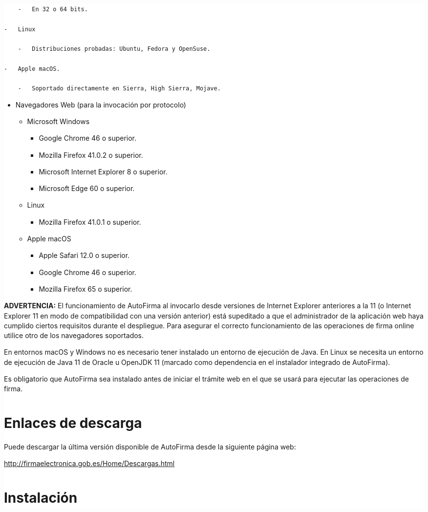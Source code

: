         -   En 32 o 64 bits.

    -   Linux

        -   Distribuciones probadas: Ubuntu, Fedora y OpenSuse.

    -   Apple macOS.

        -   Soportado directamente en Sierra, High Sierra, Mojave.

-   Navegadores Web (para la invocación por protocolo)

    -   Microsoft Windows

        -   Google Chrome 46 o superior.

        -   Mozilla Firefox 41.0.2 o superior.

        -   Microsoft Internet Explorer 8 o superior.

        -   Microsoft Edge 60 o superior.

    -   Linux

        -   Mozilla Firefox 41.0.1 o superior.

    -   Apple macOS

        -   Apple Safari 12.0 o superior.

        -   Google Chrome 46 o superior.

        -   Mozilla Firefox 65 o superior.

**ADVERTENCIA:** El funcionamiento de AutoFirma al invocarlo desde
versiones de Internet Explorer anteriores a la 11 (o Internet Explorer
11 en modo de compatibilidad con una versión anterior) está supeditado a
que el administrador de la aplicación web haya cumplido ciertos
requisitos durante el despliegue. Para asegurar el correcto
funcionamiento de las operaciones de firma online utilice otro de los
navegadores soportados.

En entornos macOS y Windows no es necesario tener instalado un entorno
de ejecución de Java. En Linux se necesita un entorno de ejecución de
Java 11 de Oracle u OpenJDK 11 (marcado como dependencia en el
instalador integrado de AutoFirma).

Es obligatorio que AutoFirma sea instalado antes de iniciar el trámite
web en el que se usará para ejecutar las operaciones de firma.

# Enlaces de descarga

Puede descargar la última versión disponible de AutoFirma desde la
siguiente página web:

<http://firmaelectronica.gob.es/Home/Descargas.html>

# Instalación
